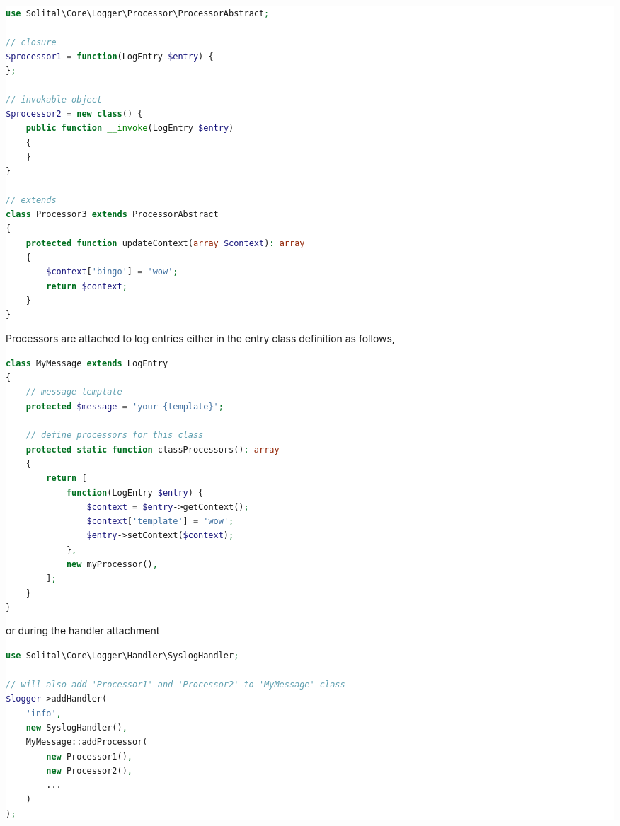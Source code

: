 ```php
use Solital\Core\Logger\Processor\ProcessorAbstract;

// closure
$processor1 = function(LogEntry $entry) {
};

// invokable object
$processor2 = new class() {
    public function __invoke(LogEntry $entry)
    {
    }
}

// extends
class Processor3 extends ProcessorAbstract
{
    protected function updateContext(array $context): array
    {
        $context['bingo'] = 'wow';
        return $context;
    }
} 
```

Processors are attached to log entries either in the entry class definition
as follows,

```php
class MyMessage extends LogEntry
{
    // message template
    protected $message = 'your {template}';
    
    // define processors for this class
    protected static function classProcessors(): array
    {
        return [
            function(LogEntry $entry) {
                $context = $entry->getContext();
                $context['template'] = 'wow';
                $entry->setContext($context);
            },
            new myProcessor(),
        ];
    }
}
```

or during the handler attachment

```php
use Solital\Core\Logger\Handler\SyslogHandler;

// will also add 'Processor1' and 'Processor2' to 'MyMessage' class
$logger->addHandler(
    'info',
    new SyslogHandler(),
    MyMessage::addProcessor(
        new Processor1(),
        new Processor2(),
        ...
    )
);
```
